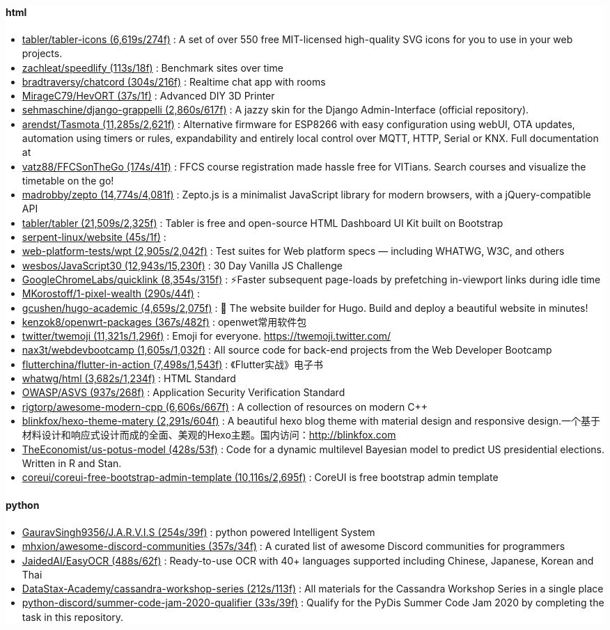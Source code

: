 #### html
* [tabler/tabler-icons (6,619s/274f)](https://github.com/tabler/tabler-icons) : A set of over 550 free MIT-licensed high-quality SVG icons for you to use in your web projects.
* [zachleat/speedlify (113s/18f)](https://github.com/zachleat/speedlify) : Benchmark sites over time
* [bradtraversy/chatcord (304s/216f)](https://github.com/bradtraversy/chatcord) : Realtime chat app with rooms
* [MirageC79/HevORT (37s/1f)](https://github.com/MirageC79/HevORT) : Advanced DIY 3D Printer
* [sehmaschine/django-grappelli (2,860s/617f)](https://github.com/sehmaschine/django-grappelli) : A jazzy skin for the Django Admin-Interface (official repository).
* [arendst/Tasmota (11,285s/2,621f)](https://github.com/arendst/Tasmota) : Alternative firmware for ESP8266 with easy configuration using webUI, OTA updates, automation using timers or rules, expandability and entirely local control over MQTT, HTTP, Serial or KNX. Full documentation at
* [vatz88/FFCSonTheGo (174s/41f)](https://github.com/vatz88/FFCSonTheGo) : FFCS course registration made hassle free for VITians. Search courses and visualize the timetable on the go!
* [madrobby/zepto (14,774s/4,081f)](https://github.com/madrobby/zepto) : Zepto.js is a minimalist JavaScript library for modern browsers, with a jQuery-compatible API
* [tabler/tabler (21,509s/2,325f)](https://github.com/tabler/tabler) : Tabler is free and open-source HTML Dashboard UI Kit built on Bootstrap
* [serpent-linux/website (45s/1f)](https://github.com/serpent-linux/website) : 
* [web-platform-tests/wpt (2,905s/2,042f)](https://github.com/web-platform-tests/wpt) : Test suites for Web platform specs — including WHATWG, W3C, and others
* [wesbos/JavaScript30 (12,943s/15,230f)](https://github.com/wesbos/JavaScript30) : 30 Day Vanilla JS Challenge
* [GoogleChromeLabs/quicklink (8,354s/315f)](https://github.com/GoogleChromeLabs/quicklink) : ⚡️Faster subsequent page-loads by prefetching in-viewport links during idle time
* [MKorostoff/1-pixel-wealth (290s/44f)](https://github.com/MKorostoff/1-pixel-wealth) : 
* [gcushen/hugo-academic (4,659s/2,075f)](https://github.com/gcushen/hugo-academic) : 📝 The website builder for Hugo. Build and deploy a beautiful website in minutes!
* [kenzok8/openwrt-packages (367s/482f)](https://github.com/kenzok8/openwrt-packages) : openwet常用软件包
* [twitter/twemoji (11,321s/1,296f)](https://github.com/twitter/twemoji) : Emoji for everyone. https://twemoji.twitter.com/
* [nax3t/webdevbootcamp (1,605s/1,032f)](https://github.com/nax3t/webdevbootcamp) : All source code for back-end projects from the Web Developer Bootcamp
* [flutterchina/flutter-in-action (7,498s/1,543f)](https://github.com/flutterchina/flutter-in-action) : 《Flutter实战》电子书
* [whatwg/html (3,682s/1,234f)](https://github.com/whatwg/html) : HTML Standard
* [OWASP/ASVS (937s/268f)](https://github.com/OWASP/ASVS) : Application Security Verification Standard
* [rigtorp/awesome-modern-cpp (6,606s/667f)](https://github.com/rigtorp/awesome-modern-cpp) : A collection of resources on modern C++
* [blinkfox/hexo-theme-matery (2,291s/604f)](https://github.com/blinkfox/hexo-theme-matery) : A beautiful hexo blog theme with material design and responsive design.一个基于材料设计和响应式设计而成的全面、美观的Hexo主题。国内访问：http://blinkfox.com
* [TheEconomist/us-potus-model (428s/53f)](https://github.com/TheEconomist/us-potus-model) : Code for a dynamic multilevel Bayesian model to predict US presidential elections. Written in R and Stan.
* [coreui/coreui-free-bootstrap-admin-template (10,116s/2,695f)](https://github.com/coreui/coreui-free-bootstrap-admin-template) : CoreUI is free bootstrap admin template

#### python
* [GauravSingh9356/J.A.R.V.I.S (254s/39f)](https://github.com/GauravSingh9356/J.A.R.V.I.S) : python powered Intelligent System
* [mhxion/awesome-discord-communities (357s/34f)](https://github.com/mhxion/awesome-discord-communities) : A curated list of awesome Discord communities for programmers
* [JaidedAI/EasyOCR (488s/62f)](https://github.com/JaidedAI/EasyOCR) : Ready-to-use OCR with 40+ languages supported including Chinese, Japanese, Korean and Thai
* [DataStax-Academy/cassandra-workshop-series (212s/113f)](https://github.com/DataStax-Academy/cassandra-workshop-series) : All materials for the Cassandra Workshop Series in a single place
* [python-discord/summer-code-jam-2020-qualifier (33s/39f)](https://github.com/python-discord/summer-code-jam-2020-qualifier) : Qualify for the PyDis Summer Code Jam 2020 by completing the task in this repository.